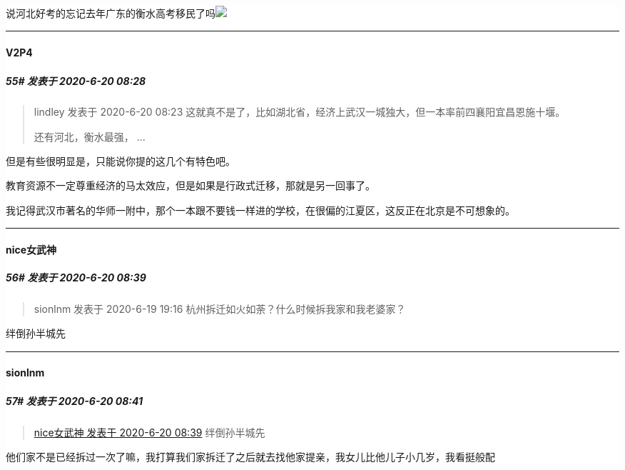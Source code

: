 
说河北好考的忘记去年广东的衡水高考移民了吗<img src="https://static.saraba1st.com/image/smiley/face2017/067.png" referrerpolicy="no-referrer">







*****

####  V2P4  
##### 55#       发表于 2020-6-20 08:28



<blockquote>lindley 发表于 2020-6-20 08:23
这就真不是了，比如湖北省，经济上武汉一城独大，但一本率前四襄阳宜昌恩施十堰。


还有河北，衡水最强， ...</blockquote>
但是有些很明显是，只能说你提的这几个有特色吧。

教育资源不一定尊重经济的马太效应，但是如果是行政式迁移，那就是另一回事了。

我记得武汉市著名的华师一附中，那个一本跟不要钱一样进的学校，在很偏的江夏区，这反正在北京是不可想象的。







*****

####  nice女武神  
##### 56#       发表于 2020-6-20 08:39



<blockquote>sionlnm 发表于 2020-6-19 19:16
杭州拆迁如火如荼？什么时候拆我家和我老婆家？</blockquote>
绊倒孙半城先







*****

####  sionlnm  
##### 57#       发表于 2020-6-20 08:41



<blockquote><a href="httphttps://bbs.saraba1st.com/2b/forum.php?mod=redirect&amp;goto=findpost&amp;pid=47872080&amp;ptid=1942724" target="_blank">nice女武神 发表于 2020-6-20 08:39</a>
绊倒孙半城先</blockquote>
他们家不是已经拆过一次了嘛，我打算我们家拆迁了之后就去找他家提亲，我女儿比他儿子小几岁，我看挺般配






